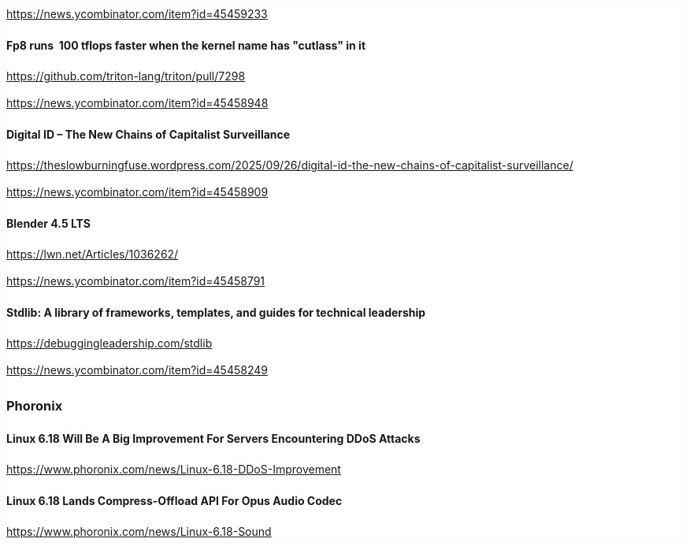<span style="color: black!50"><https://news.ycombinator.com/item?id=45459233></span>

</div>

<div class="minipage">

#### Fp8 runs  100 tflops faster when the kernel name has "cutlass" in it

<span style="color: blue!80!green"><https://github.com/triton-lang/triton/pull/7298></span>

<span style="color: black!50"><https://news.ycombinator.com/item?id=45458948></span>

</div>

<div class="minipage">

#### Digital ID – The New Chains of Capitalist Surveillance

<span style="color: blue!80!green"><https://theslowburningfuse.wordpress.com/2025/09/26/digital-id-the-new-chains-of-capitalist-surveillance/></span>

<span style="color: black!50"><https://news.ycombinator.com/item?id=45458909></span>

</div>

<div class="minipage">

#### Blender 4.5 LTS

<span style="color: blue!80!green"><https://lwn.net/Articles/1036262/></span>

<span style="color: black!50"><https://news.ycombinator.com/item?id=45458791></span>

</div>

<div class="minipage">

#### Stdlib: A library of frameworks, templates, and guides for technical leadership

<span style="color: blue!80!green"><https://debuggingleadership.com/stdlib></span>

<span style="color: black!50"><https://news.ycombinator.com/item?id=45458249></span>

</div>

### Phoronix

#### Linux 6.18 Will Be A Big Improvement For Servers Encountering DDoS Attacks

<span style="color: blue!80!green"><https://www.phoronix.com/news/Linux-6.18-DDoS-Improvement></span>

#### Linux 6.18 Lands Compress-Offload API For Opus Audio Codec

<span style="color: blue!80!green"><https://www.phoronix.com/news/Linux-6.18-Sound></span>
